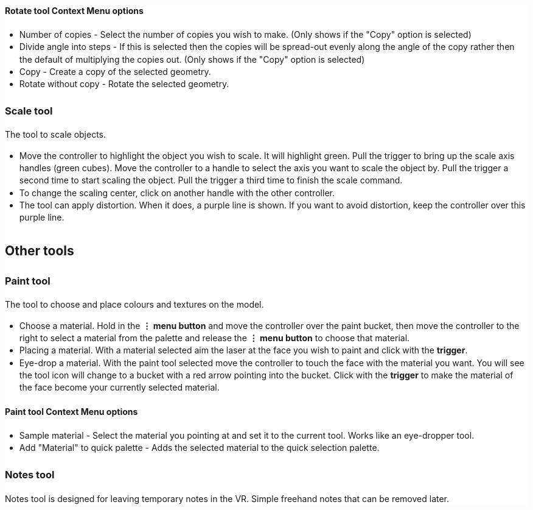 #### Rotate tool Context Menu options
* Number of copies - Select the number of copies you wish to make. (Only shows if the "Copy" option is selected)
* Divide angle into steps - If this is selected then the copies will be spread-out evenly along the angle of the copy rather then the default of multiplying the copies out. (Only shows if the "Copy" option is selected)
* Copy - Create a copy of the selected geometry.
* Rotate without copy - Rotate the selected geometry.

### Scale tool
The tool to scale objects.

<div class="docs-vid embed-responsive embed-responsive-16by9 mb-3 shadow">
   <video class="embed-responsive-item" controls preload="none" poster="./img/docs/placeholder-600x338.png">
  <source src="./img/docs/tool-scale.mp4" type="video/mp4" />
</video>
 </div>

* Move the controller to highlight the object you wish to scale. It will highlight green. Pull the trigger to bring up the scale axis handles (green cubes). Move the controller to a handle to select the axis you want to scale the object by. Pull the trigger a second time to start scaling the object. Pull the trigger a third time to finish the scale command. 
* To change the scaling center, click on another handle with the other controller. 
* The tool can apply distortion. When it does, a purple line is shown. If you want to avoid distortion, keep the controller over this purple line.

## Other tools

### Paint tool
The tool to choose and place colours and textures on the model.

* Choose a material. Hold in the **⋮ menu button** and move the controller over the paint bucket, then move the controller to the right to select a material from the palette and release the **⋮ menu button** to choose that material.
* Placing a material. With a material selected aim the laser at the face you wish to paint and click with the **trigger**.
* Eye-drop a material. With the paint tool selected move the controller to touch the face with the material you want. You will see the tool icon will change to a bucket with a red arrow pointing into the bucket. Click with the **trigger** to make the material of the face become your currently selected material.

#### Paint tool Context Menu options
* Sample material - Select the material you pointing at and set it to the current tool. Works like an eye-dropper tool.
* Add "Material" to quick palette - Adds the selected material to the quick selection palette.

### Notes tool
Notes tool is designed for leaving temporary notes in the VR. Simple freehand notes that can be removed later.
